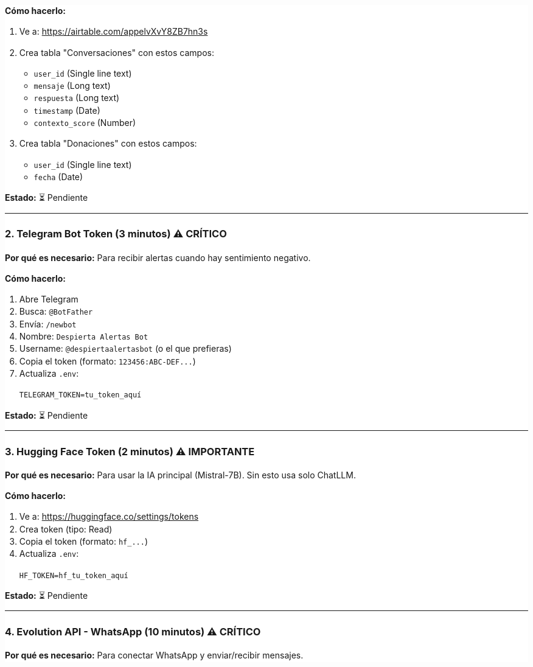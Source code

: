 **Cómo hacerlo:**
1. Ve a: https://airtable.com/appelvXvY8ZB7hn3s
2. Crea tabla "Conversaciones" con estos campos:
   - `user_id` (Single line text)
   - `mensaje` (Long text)
   - `respuesta` (Long text)
   - `timestamp` (Date)
   - `contexto_score` (Number)

3. Crea tabla "Donaciones" con estos campos:
   - `user_id` (Single line text)
   - `fecha` (Date)

**Estado:** ⏳ Pendiente

---

### 2. Telegram Bot Token (3 minutos) ⚠️ CRÍTICO
**Por qué es necesario:** Para recibir alertas cuando hay sentimiento negativo.

**Cómo hacerlo:**
1. Abre Telegram
2. Busca: `@BotFather`
3. Envía: `/newbot`
4. Nombre: `Despierta Alertas Bot`
5. Username: `@despiertaalertasbot` (o el que prefieras)
6. Copia el token (formato: `123456:ABC-DEF...`)
7. Actualiza `.env`:
   ```
   TELEGRAM_TOKEN=tu_token_aquí
   ```

**Estado:** ⏳ Pendiente

---

### 3. Hugging Face Token (2 minutos) ⚠️ IMPORTANTE
**Por qué es necesario:** Para usar la IA principal (Mistral-7B). Sin esto usa solo ChatLLM.

**Cómo hacerlo:**
1. Ve a: https://huggingface.co/settings/tokens
2. Crea token (tipo: Read)
3. Copia el token (formato: `hf_...`)
4. Actualiza `.env`:
   ```
   HF_TOKEN=hf_tu_token_aquí
   ```

**Estado:** ⏳ Pendiente

---

### 4. Evolution API - WhatsApp (10 minutos) ⚠️ CRÍTICO
**Por qué es necesario:** Para conectar WhatsApp y enviar/recibir mensajes.
